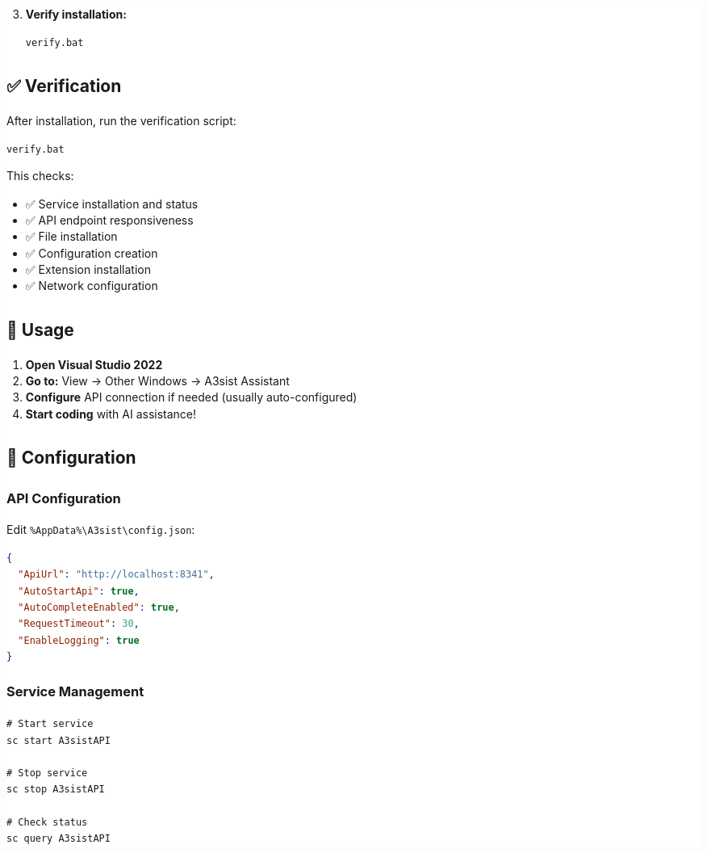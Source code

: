 3. **Verify installation:**
   ```batch
   verify.bat
   ```

## ✅ Verification

After installation, run the verification script:
```batch
verify.bat
```

This checks:
- ✅ Service installation and status
- ✅ API endpoint responsiveness
- ✅ File installation
- ✅ Configuration creation
- ✅ Extension installation
- ✅ Network configuration

## 🎯 Usage

1. **Open Visual Studio 2022**
2. **Go to:** View → Other Windows → A3sist Assistant
3. **Configure** API connection if needed (usually auto-configured)
4. **Start coding** with AI assistance!

## 🔧 Configuration

### API Configuration
Edit `%AppData%\A3sist\config.json`:
```json
{
  "ApiUrl": "http://localhost:8341",
  "AutoStartApi": true,
  "AutoCompleteEnabled": true,
  "RequestTimeout": 30,
  "EnableLogging": true
}
```

### Service Management
```batch
# Start service
sc start A3sistAPI

# Stop service
sc stop A3sistAPI

# Check status
sc query A3sistAPI
```
